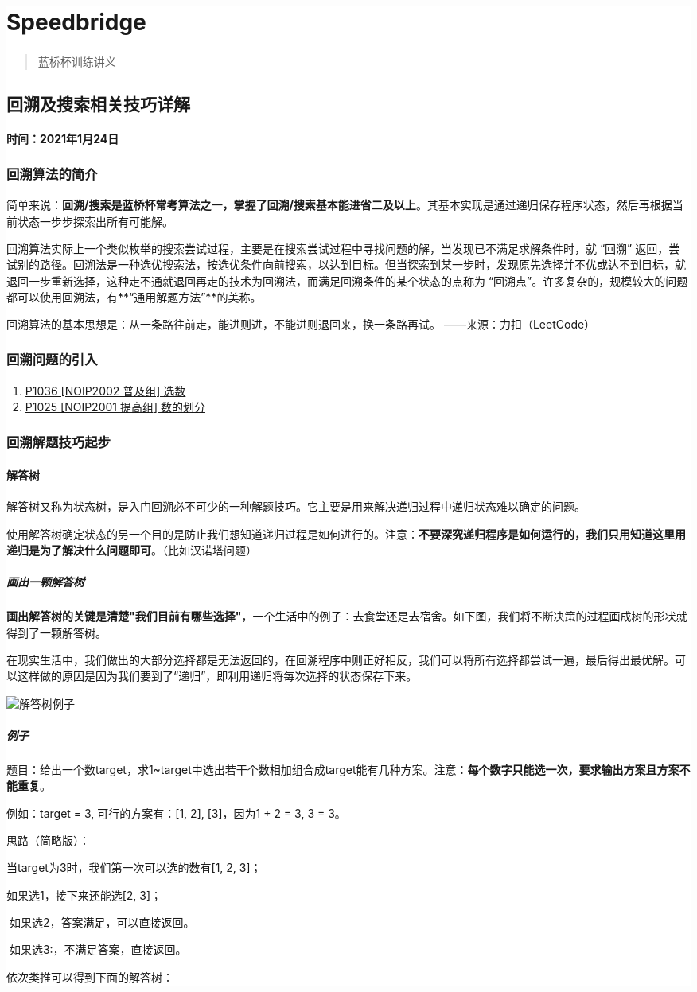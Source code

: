 # Speedbridge

> 蓝桥杯训练讲义

## 回溯及搜索相关技巧详解

**时间：2021年1月24日**

### 回溯算法的简介

简单来说：**回溯/搜索是蓝桥杯常考算法之一，掌握了回溯/搜索基本能进省二及以上**。其基本实现是通过递归保存程序状态，然后再根据当前状态一步步探索出所有可能解。

回溯算法实际上一个类似枚举的搜索尝试过程，主要是在搜索尝试过程中寻找问题的解，当发现已不满足求解条件时，就 “回溯” 返回，尝试别的路径。回溯法是一种选优搜索法，按选优条件向前搜索，以达到目标。但当探索到某一步时，发现原先选择并不优或达不到目标，就退回一步重新选择，这种走不通就退回再走的技术为回溯法，而满足回溯条件的某个状态的点称为 “回溯点”。许多复杂的，规模较大的问题都可以使用回溯法，有**“通用解题方法”**的美称。

回溯算法的基本思想是：从一条路往前走，能进则进，不能进则退回来，换一条路再试。 ——来源：力扣（LeetCode）

### 回溯问题的引入

1. [P1036 [NOIP2002 普及组] 选数](https://www.luogu.com.cn/problem/P1036)
2. [P1025 [NOIP2001 提高组] 数的划分](https://www.luogu.com.cn/problem/P1025)

### 回溯解题技巧起步

#### 解答树

解答树又称为状态树，是入门回溯必不可少的一种解题技巧。它主要是用来解决递归过程中递归状态难以确定的问题。

使用解答树确定状态的另一个目的是防止我们想知道递归过程是如何进行的。注意：**不要深究递归程序是如何运行的，我们只用知道这里用递归是为了解决什么问题即可**。（比如汉诺塔问题）

##### 画出一颗解答树

**画出解答树的关键是清楚"我们目前有哪些选择"**，一个生活中的例子：去食堂还是去宿舍。如下图，我们将不断决策的过程画成树的形状就得到了一颗解答树。

在现实生活中，我们做出的大部分选择都是无法返回的，在回溯程序中则正好相反，我们可以将所有选择都尝试一遍，最后得出最优解。可以这样做的原因是因为我们要到了“递归”，即利用递归将每次选择的状态保存下来。

![解答树例子](https://gitee.com/hwz-magicweb/speedbridge/raw/master/images/解答树例子.jpg)

##### 例子

题目：给出一个数target，求1~target中选出若干个数相加组合成target能有几种方案。注意：**每个数字只能选一次，要求输出方案且方案不能重复**。

例如：target = 3, 可行的方案有：[1, 2], [3]，因为1 + 2 = 3, 3 = 3。

思路（简略版）：

当target为3时，我们第一次可以选的数有[1, 2, 3]；

如果选1，接下来还能选[2, 3]；

​	如果选2，答案满足，可以直接返回。

​	如果选3:，不满足答案，直接返回。

依次类推可以得到下面的解答树：
